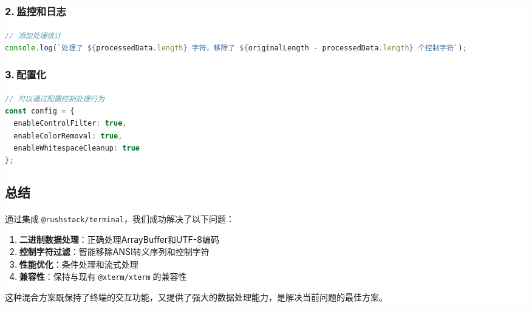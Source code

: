 ### 2. 监控和日志
```typescript
// 添加处理统计
console.log(`处理了 ${processedData.length} 字符，移除了 ${originalLength - processedData.length} 个控制字符`);
```

### 3. 配置化
```typescript
// 可以通过配置控制处理行为
const config = {
  enableControlFilter: true,
  enableColorRemoval: true,
  enableWhitespaceCleanup: true
};
```

## 总结

通过集成 `@rushstack/terminal`，我们成功解决了以下问题：

1. **二进制数据处理**：正确处理ArrayBuffer和UTF-8编码
2. **控制字符过滤**：智能移除ANSI转义序列和控制字符
3. **性能优化**：条件处理和流式处理
4. **兼容性**：保持与现有 `@xterm/xterm` 的兼容性

这种混合方案既保持了终端的交互功能，又提供了强大的数据处理能力，是解决当前问题的最佳方案。 